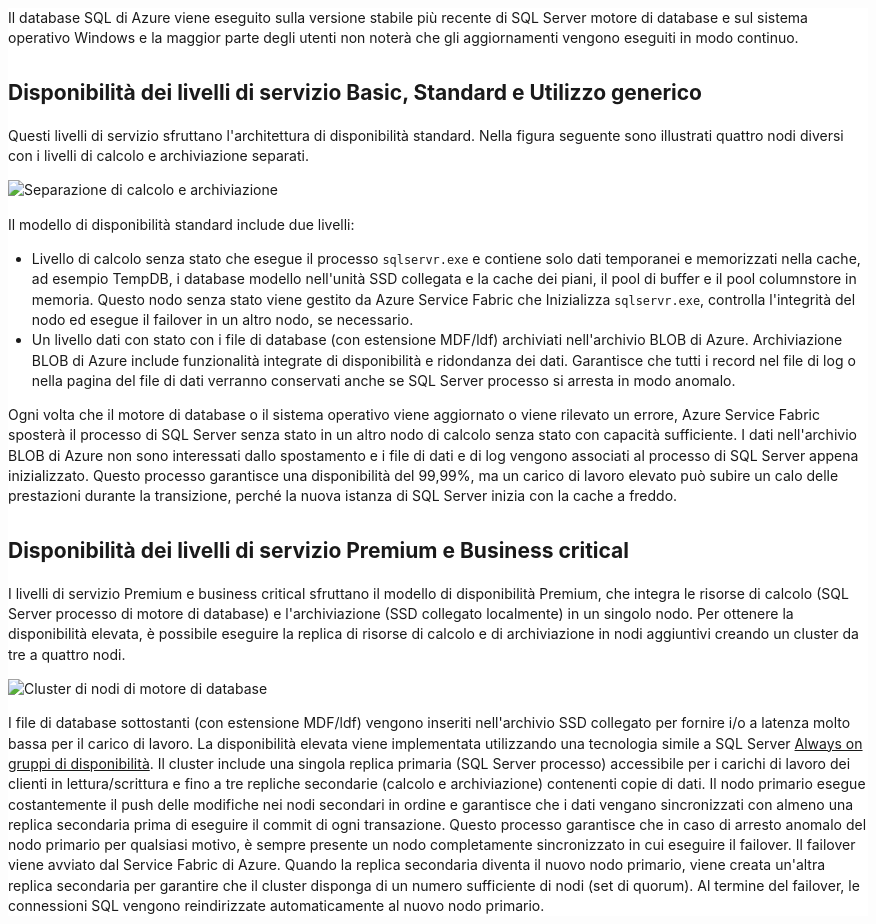 Il database SQL di Azure viene eseguito sulla versione stabile più recente di SQL Server motore di database e sul sistema operativo Windows e la maggior parte degli utenti non noterà che gli aggiornamenti vengono eseguiti in modo continuo.

## <a name="basic-standard-and-general-purpose-service-tier-availability"></a>Disponibilità dei livelli di servizio Basic, Standard e Utilizzo generico

Questi livelli di servizio sfruttano l'architettura di disponibilità standard. Nella figura seguente sono illustrati quattro nodi diversi con i livelli di calcolo e archiviazione separati.

![Separazione di calcolo e archiviazione](media/sql-database-high-availability/general-purpose-service-tier.png)

Il modello di disponibilità standard include due livelli:

- Livello di calcolo senza stato che esegue il processo `sqlservr.exe` e contiene solo dati temporanei e memorizzati nella cache, ad esempio TempDB, i database modello nell'unità SSD collegata e la cache dei piani, il pool di buffer e il pool columnstore in memoria. Questo nodo senza stato viene gestito da Azure Service Fabric che Inizializza `sqlservr.exe`, controlla l'integrità del nodo ed esegue il failover in un altro nodo, se necessario.
- Un livello dati con stato con i file di database (con estensione MDF/ldf) archiviati nell'archivio BLOB di Azure. Archiviazione BLOB di Azure include funzionalità integrate di disponibilità e ridondanza dei dati. Garantisce che tutti i record nel file di log o nella pagina del file di dati verranno conservati anche se SQL Server processo si arresta in modo anomalo.

Ogni volta che il motore di database o il sistema operativo viene aggiornato o viene rilevato un errore, Azure Service Fabric sposterà il processo di SQL Server senza stato in un altro nodo di calcolo senza stato con capacità sufficiente. I dati nell'archivio BLOB di Azure non sono interessati dallo spostamento e i file di dati e di log vengono associati al processo di SQL Server appena inizializzato. Questo processo garantisce una disponibilità del 99,99%, ma un carico di lavoro elevato può subire un calo delle prestazioni durante la transizione, perché la nuova istanza di SQL Server inizia con la cache a freddo.

## <a name="premium-and-business-critical-service-tier-availability"></a>Disponibilità dei livelli di servizio Premium e Business critical

I livelli di servizio Premium e business critical sfruttano il modello di disponibilità Premium, che integra le risorse di calcolo (SQL Server processo di motore di database) e l'archiviazione (SSD collegato localmente) in un singolo nodo. Per ottenere la disponibilità elevata, è possibile eseguire la replica di risorse di calcolo e di archiviazione in nodi aggiuntivi creando un cluster da tre a quattro nodi. 

![Cluster di nodi di motore di database](media/sql-database-high-availability/business-critical-service-tier.png)

I file di database sottostanti (con estensione MDF/ldf) vengono inseriti nell'archivio SSD collegato per fornire i/o a latenza molto bassa per il carico di lavoro. La disponibilità elevata viene implementata utilizzando una tecnologia simile a SQL Server [Always on gruppi di disponibilità](https://docs.microsoft.com/sql/database-engine/availability-groups/windows/overview-of-always-on-availability-groups-sql-server). Il cluster include una singola replica primaria (SQL Server processo) accessibile per i carichi di lavoro dei clienti in lettura/scrittura e fino a tre repliche secondarie (calcolo e archiviazione) contenenti copie di dati. Il nodo primario esegue costantemente il push delle modifiche nei nodi secondari in ordine e garantisce che i dati vengano sincronizzati con almeno una replica secondaria prima di eseguire il commit di ogni transazione. Questo processo garantisce che in caso di arresto anomalo del nodo primario per qualsiasi motivo, è sempre presente un nodo completamente sincronizzato in cui eseguire il failover. Il failover viene avviato dal Service Fabric di Azure. Quando la replica secondaria diventa il nuovo nodo primario, viene creata un'altra replica secondaria per garantire che il cluster disponga di un numero sufficiente di nodi (set di quorum). Al termine del failover, le connessioni SQL vengono reindirizzate automaticamente al nuovo nodo primario.
